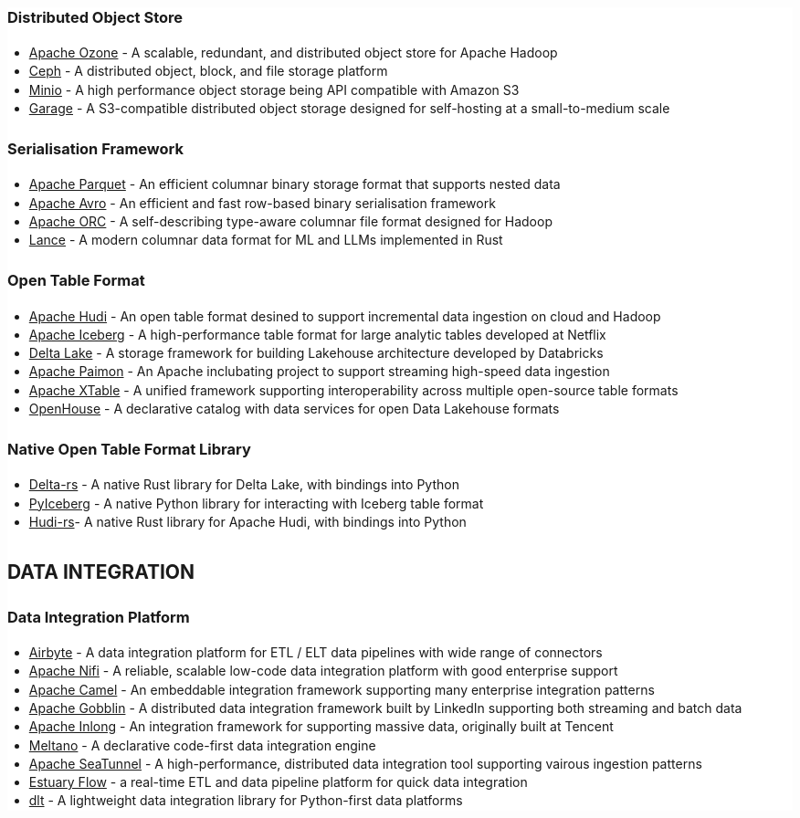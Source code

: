 ### Distributed Object Store
- [Apache Ozone](https://github.com/apache/ozone) - A scalable, redundant, and distributed object store for Apache Hadoop 
- [Ceph](https://github.com/ceph/ceph) - A distributed object, block, and file storage platform
- [Minio](https://github.com/minio/minio) - A high performance object storage being API compatible with Amazon S3
- [Garage](https://git.deuxfleurs.fr/Deuxfleurs/garage) - A S3-compatible distributed object storage designed for self-hosting at a small-to-medium scale

### Serialisation Framework
- [Apache Parquet](https://github.com/apache/parquet-format) - An efficient columnar binary storage format that supports nested data
- [Apache Avro](https://github.com/apache/avro) - An efficient and fast row-based binary serialisation framework
- [Apache ORC](https://github.com/apache/orc) - A self-describing type-aware columnar file format designed for Hadoop
- [Lance](https://github.com/lancedb/lance) - A modern columnar data format for ML and LLMs implemented in Rust

### Open Table Format
- [Apache Hudi](https://github.com/apache/hudi) - An open table format desined to support incremental data ingestion on cloud and Hadoop
- [Apache Iceberg](https://github.com/apache/iceberg) -  A high-performance table format for large analytic tables developed at Netflix
- [Delta Lake](https://github.com/delta-io/delta) - A storage framework for building Lakehouse architecture developed by Databricks
- [Apache Paimon](https://github.com/apache/incubator-paimon) - An Apache inclubating project to support streaming high-speed data ingestion
- [Apache XTable](https://github.com/apache/incubator-xtable) - A unified framework supporting interoperability across multiple open-source table formats
- [OpenHouse](https://github.com/linkedin/openhouse) - A declarative catalog with data services for open Data Lakehouse formats

### Native Open Table Format Library
- [Delta-rs](https://github.com/delta-io/delta-rs) - A native Rust library for Delta Lake, with bindings into Python
- [PyIceberg](https://github.com/apache/iceberg-python) - A native Python library for interacting with Iceberg table format
- [Hudi-rs](https://github.com/apache/hudi-rs)- A native Rust library for Apache Hudi, with bindings into Python


## DATA INTEGRATION

### Data Integration Platform
- [Airbyte](https://github.com/airbytehq/airbyte) - A data integration platform for ETL / ELT data pipelines with wide range of connectors 
- [Apache Nifi](https://github.com/apache/nifi) - A reliable, scalable low-code data integration platform with good enterprise support
- [Apache Camel](https://github.com/apache/camel) - An embeddable integration framework supporting many enterprise integration patterns
- [Apache Gobblin](https://github.com/apache/gobblin) - A distributed data integration framework built by LinkedIn supporting both streaming and batch data
- [Apache Inlong](https://github.com/apache/Inlong) - An integration framework for supporting massive data, originally built at Tencent
- [Meltano](https://github.com/meltano/meltano) - A declarative code-first data integration engine 
- [Apache SeaTunnel](https://github.com/apache/seatunnel) - A high-performance, distributed data integration tool supporting vairous ingestion patterns
- [Estuary Flow](https://github.com/estuary/flow) - a real-time ETL and data pipeline platform for quick data integration
- [dlt](https://github.com/dlt-hub/dlt) - A lightweight data integration library for Python-first data platforms